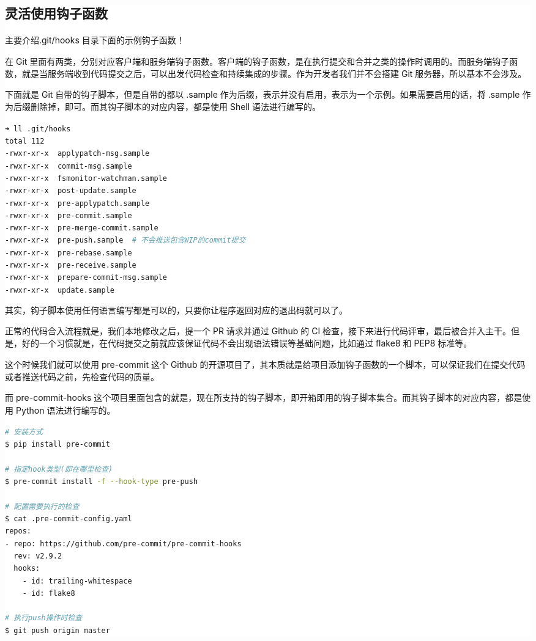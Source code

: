 ## 灵活使用钩子函数

主要介绍.git/hooks 目录下面的示例钩子函数！

在 Git 里面有两类，分别对应客户端和服务端钩子函数。客户端的钩子函数，是在执行提交和合并之类的操作时调用的。而服务端钩子函数，就是当服务端收到代码提交之后，可以出发代码检查和持续集成的步骤。作为开发者我们并不会搭建 Git 服务器，所以基本不会涉及。

下面就是 Git 自带的钩子脚本，但是自带的都以 .sample 作为后缀，表示并没有启用，表示为一个示例。如果需要启用的话，将 .sample 作为后缀删除掉，即可。而其钩子脚本的对应内容，都是使用 Shell 语法进行编写的。

```bash
➜ ll .git/hooks
total 112
-rwxr-xr-x  applypatch-msg.sample
-rwxr-xr-x  commit-msg.sample
-rwxr-xr-x  fsmonitor-watchman.sample
-rwxr-xr-x  post-update.sample
-rwxr-xr-x  pre-applypatch.sample
-rwxr-xr-x  pre-commit.sample
-rwxr-xr-x  pre-merge-commit.sample
-rwxr-xr-x  pre-push.sample  # 不会推送包含WIP的commit提交
-rwxr-xr-x  pre-rebase.sample
-rwxr-xr-x  pre-receive.sample
-rwxr-xr-x  prepare-commit-msg.sample
-rwxr-xr-x  update.sample
```

其实，钩子脚本使用任何语言编写都是可以的，只要你让程序返回对应的退出码就可以了。

正常的代码合入流程就是，我们本地修改之后，提一个 PR 请求并通过 Github 的 CI 检查，接下来进行代码评审，最后被合并入主干。但是，好的一个习惯就是，在代码提交之前就应该保证代码不会出现语法错误等基础问题，比如通过 flake8 和 PEP8 标准等。

这个时候我们就可以使用 pre-commit 这个 Github 的开源项目了，其本质就是给项目添加钩子函数的一个脚本，可以保证我们在提交代码或者推送代码之前，先检查代码的质量。

而 pre-commit-hooks 这个项目里面包含的就是，现在所支持的钩子脚本，即开箱即用的钩子脚本集合。而其钩子脚本的对应内容，都是使用 Python 语法进行编写的。

```bash
# 安装方式
$ pip install pre-commit

# 指定hook类型(即在哪里检查)
$ pre-commit install -f --hook-type pre-push

# 配置需要执行的检查
$ cat .pre-commit-config.yaml
repos:
- repo: https://github.com/pre-commit/pre-commit-hooks
  rev: v2.9.2
  hooks:
    - id: trailing-whitespace
    - id: flake8

# 执行push操作时检查
$ git push origin master
```
